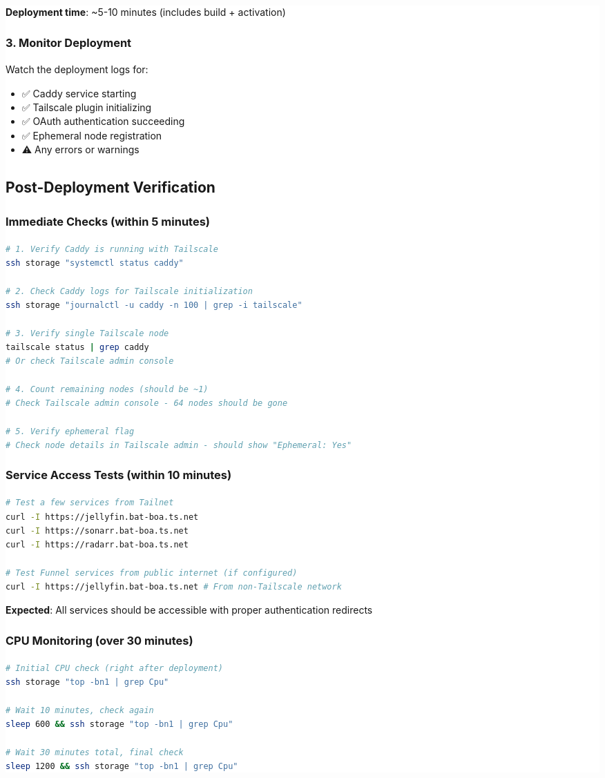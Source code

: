 **Deployment time**: ~5-10 minutes (includes build + activation)

### 3. Monitor Deployment

Watch the deployment logs for:
- ✅ Caddy service starting
- ✅ Tailscale plugin initializing
- ✅ OAuth authentication succeeding
- ✅ Ephemeral node registration
- ⚠️ Any errors or warnings

## Post-Deployment Verification

### Immediate Checks (within 5 minutes)

```bash
# 1. Verify Caddy is running with Tailscale
ssh storage "systemctl status caddy"

# 2. Check Caddy logs for Tailscale initialization
ssh storage "journalctl -u caddy -n 100 | grep -i tailscale"

# 3. Verify single Tailscale node
tailscale status | grep caddy
# Or check Tailscale admin console

# 4. Count remaining nodes (should be ~1)
# Check Tailscale admin console - 64 nodes should be gone

# 5. Verify ephemeral flag
# Check node details in Tailscale admin - should show "Ephemeral: Yes"
```

### Service Access Tests (within 10 minutes)

```bash
# Test a few services from Tailnet
curl -I https://jellyfin.bat-boa.ts.net
curl -I https://sonarr.bat-boa.ts.net
curl -I https://radarr.bat-boa.ts.net

# Test Funnel services from public internet (if configured)
curl -I https://jellyfin.bat-boa.ts.net # From non-Tailscale network
```

**Expected**: All services should be accessible with proper authentication redirects

### CPU Monitoring (over 30 minutes)

```bash
# Initial CPU check (right after deployment)
ssh storage "top -bn1 | grep Cpu"

# Wait 10 minutes, check again
sleep 600 && ssh storage "top -bn1 | grep Cpu"

# Wait 30 minutes total, final check
sleep 1200 && ssh storage "top -bn1 | grep Cpu"
```
